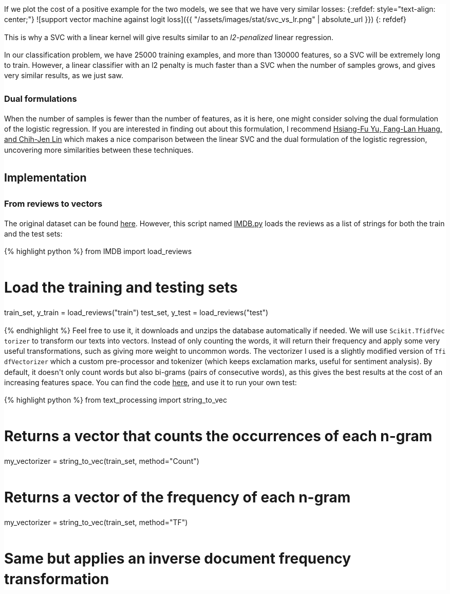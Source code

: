 If we plot the cost of a positive example for the two models, we see that we have very similar losses:
{:refdef: style="text-align: center;"}
![support vector machine against logit loss]({{ "/assets/images/stat/svc_vs_lr.png" | absolute_url }})
{: refdef}

This is why a SVC with a linear kernel will give results similar to an _l2-penalized_ linear regression.

In our classification problem, we have 25000 training examples, and more than 130000 features, so a SVC will be extremely long to train.
However, a linear classifier with an l2 penalty is much faster than a SVC when the number of samples grows, and gives very similar results, as we just saw.

### Dual formulations

When the number of samples is fewer than the number of features, as it is here, one might consider solving the dual formulation of the logistic regression.
If you are interested in finding out about this formulation, I recommend [Hsiang-Fu Yu, Fang-Lan Huang, and Chih-Jen Lin](https://link.springer.com/content/pdf/10.1007%2Fs10994-010-5221-8.pdf) which makes a nice comparison between the linear SVC and the dual formulation of the logistic regression, uncovering more similarities between these techniques.


## Implementation

### From reviews to vectors

The original dataset can be found [here](http://ai.stanford.edu/~amaas/data/sentiment/aclImdb_v1.tar.gz). However, this script named [IMDB.py](https://github.com/PForet/ML-hack/blob/master/bayesian-features/IMDB.py) loads the reviews as a list of strings for both the train and the test sets:

{% highlight python %}
from IMDB import load_reviews

# Load the training and testing sets
train_set, y_train = load_reviews("train")
test_set, y_test = load_reviews("test")

{% endhighlight %}
Feel free to use it, it downloads and unzips the database automatically if needed. We will use `Scikit.TfidfVectorizer` to transform our texts into vectors. Instead of only counting the words, it will return their frequency and apply some very useful transformations, such as giving more weight to uncommon words. The vectorizer I used is a slightly modified version of `TfidfVectorizer` which a custom pre-processor and tokenizer (which keeps exclamation marks, useful for sentiment analysis). By default, it doesn't only count words but also bi-grams (pairs of consecutive words), as this gives the best results at the cost of an increasing features space. You can find the code [here](https://github.com/PForet/ML-hack/blob/master/bayesian-features/text_processing.py), and use it to run your own test:

{% highlight python %}
from text_processing import string_to_vec
# Returns a vector that counts the occurrences of each n-gram
my_vectorizer = string_to_vec(train_set, method="Count")
# Returns a vector of the frequency of each n-gram
my_vectorizer = string_to_vec(train_set, method="TF")
# Same but applies an inverse document frequency transformation